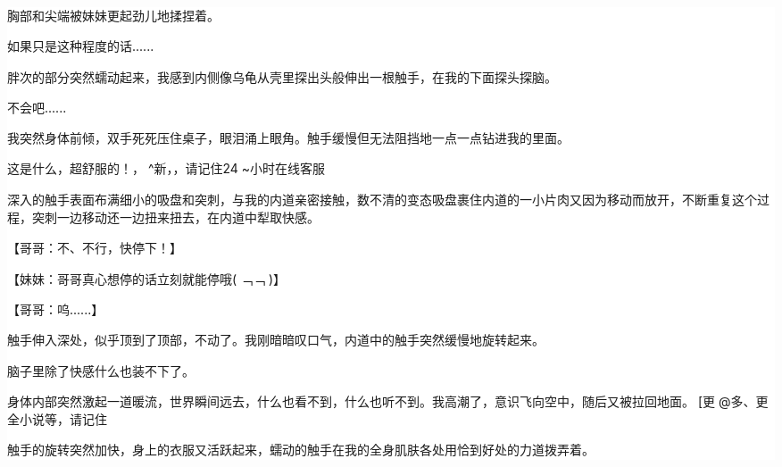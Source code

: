 

胸部和尖端被妹妹更起劲儿地揉捏着。



如果只是这种程度的话......







胖次的部分突然蠕动起来，我感到内侧像乌龟从壳里探出头般伸出一根触手，在我的下面探头探脑。



不会吧......







我突然身体前倾，双手死死压住桌子，眼泪涌上眼角。触手缓慢但无法阻挡地一点一点钻进我的里面。





这是什么，超舒服的！， ^新，，请记住24 ~小时在线客服





深入的触手表面布满细小的吸盘和突刺，与我的内道亲密接触，数不清的变态吸盘裹住内道的一小片肉又因为移动而放开，不断重复这个过程，突刺一边移动还一边扭来扭去，在内道中犁取快感。



【哥哥：不、不行，快停下！】



【妹妹：哥哥真心想停的话立刻就能停哦( ﹁﹁ )】



【哥哥：呜......】





触手伸入深处，似乎顶到了顶部，不动了。我刚暗暗叹口气，内道中的触手突然缓慢地旋转起来。





脑子里除了快感什么也装不下了。







身体内部突然激起一道暖流，世界瞬间远去，什么也看不到，什么也听不到。我高潮了，意识飞向空中，随后又被拉回地面。 [更 @多、更全小说等，请记住







触手的旋转突然加快，身上的衣服又活跃起来，蠕动的触手在我的全身肌肤各处用恰到好处的力道拨弄着。

